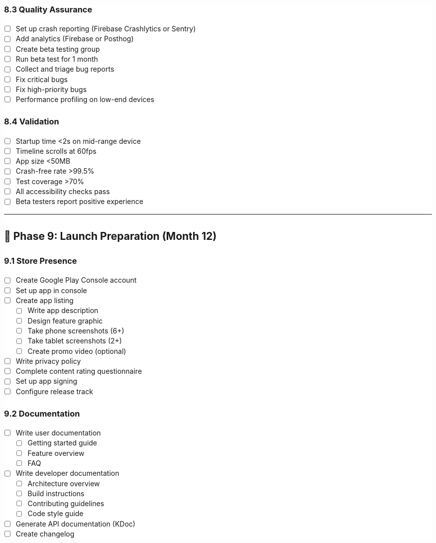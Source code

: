 ### 8.3 Quality Assurance
- [ ] Set up crash reporting (Firebase Crashlytics or Sentry)
- [ ] Add analytics (Firebase or Posthog)
- [ ] Create beta testing group
- [ ] Run beta test for 1 month
- [ ] Collect and triage bug reports
- [ ] Fix critical bugs
- [ ] Fix high-priority bugs
- [ ] Performance profiling on low-end devices

### 8.4 Validation
- [ ] Startup time <2s on mid-range device
- [ ] Timeline scrolls at 60fps
- [ ] App size <50MB
- [ ] Crash-free rate >99.5%
- [ ] Test coverage >70%
- [ ] All accessibility checks pass
- [ ] Beta testers report positive experience

---

## 🚀 Phase 9: Launch Preparation (Month 12)

### 9.1 Store Presence
- [ ] Create Google Play Console account
- [ ] Set up app in console
- [ ] Create app listing
  - [ ] Write app description
  - [ ] Design feature graphic
  - [ ] Take phone screenshots (6+)
  - [ ] Take tablet screenshots (2+)
  - [ ] Create promo video (optional)
- [ ] Write privacy policy
- [ ] Complete content rating questionnaire
- [ ] Set up app signing
- [ ] Configure release track

### 9.2 Documentation
- [ ] Write user documentation
  - [ ] Getting started guide
  - [ ] Feature overview
  - [ ] FAQ
- [ ] Write developer documentation
  - [ ] Architecture overview
  - [ ] Build instructions
  - [ ] Contributing guidelines
  - [ ] Code style guide
- [ ] Generate API documentation (KDoc)
- [ ] Create changelog
